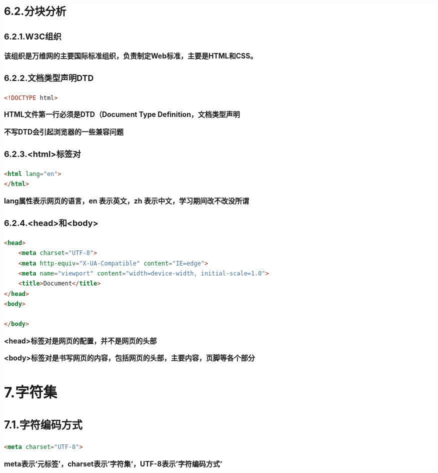 ## 6.2.分块分析

### 6.2.1.W3C组织

**该组织是万维网的主要国际标准组织，负责制定Web标准，主要是HTML和CSS。**

### 6.2.2.文档类型声明DTD

```html
<!DOCTYPE html>	
```

**HTML文件第一行必须是DTD（Document Type Definition，文档类型声明**

**不写DTD会引起浏览器的一些兼容问题**

### 6.2.3.\<html>标签对

```html
<html lang="en">
</html>
```

**lang属性表示网页的语言，en 表示英文，zh 表示中文，学习期间改不改没所谓**

### 6.2.4.\<head>和\<body>

```html
<head>
    <meta charset="UTF-8">
    <meta http-equiv="X-UA-Compatible" content="IE=edge">
    <meta name="viewport" content="width=device-width, initial-scale=1.0">
    <title>Document</title>
</head>
<body>
    
</body>
```

**\<head>标签对是网页的配置，并不是网页的头部**

**\<body>标签对是书写网页的内容，包括网页的头部，主要内容，页脚等各个部分**



# 7.字符集

## 7.1.字符编码方式

```html
<meta charset="UTF-8">
```

**meta表示‘元标签’，charset表示’字符集‘，UTF-8表示’字符编码方式‘**

